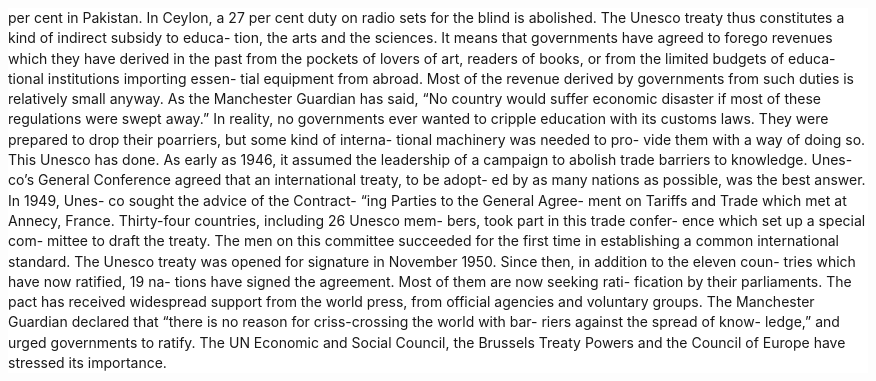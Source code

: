 per cent in Pakistan. In Ceylon, a 
27 per cent duty on radio sets for 
the blind is abolished. 
The Unesco treaty thus constitutes 
a kind of indirect subsidy to educa- 
tion, the arts and the sciences. It 
means that governments have agreed 
to forego revenues which they have 
derived in the past from the pockets 
of lovers of art, readers of books, or 
from the limited budgets of educa- 
tional institutions importing essen- 
tial equipment from abroad. 
Most of the revenue derived by 
governments from such duties is 
relatively small anyway. As the 
Manchester Guardian has said, 
“No country would suffer economic 
disaster if most of these regulations 
were swept away.” In reality, no 
governments ever wanted to cripple 
education with its customs laws. 
They were prepared to drop their 
poarriers, but some kind of interna- 
tional machinery was needed to pro- 
vide them with a way of doing so. 
This Unesco has done. 
As early as 1946, it assumed the 
leadership of a campaign to abolish 
trade barriers to knowledge. Unes- 
co’s General Conference agreed that 
an international treaty, to be adopt- 
ed by as many nations as possible, 
was the best answer. In 1949, Unes- 
co sought the advice of the Contract- 
“ing Parties to the General Agree- 
ment on Tariffs and Trade which 
met at Annecy, France. Thirty-four 
countries, including 26 Unesco mem- 
bers, took part in this trade confer- 
ence which set up a special com- 
mittee to draft the treaty. The men 
on this committee succeeded for the 
first time in establishing a common 
international standard. 
The Unesco treaty was opened for 
signature in November 1950. Since 
then, in addition to the eleven coun- 
tries which have now ratified, 19 na- 
tions have signed the agreement. 
Most of them are now seeking rati- 
fication by their parliaments. 
The pact has received widespread 
support from the world press, from 
official agencies and voluntary 
groups. The Manchester Guardian 
declared that “there is no reason for 
criss-crossing the world with bar- 
riers against the spread of know- 
ledge,” and urged governments to 
ratify. The UN Economic and Social 
Council, the Brussels Treaty Powers 
and the Council of Europe have 
stressed its importance. 